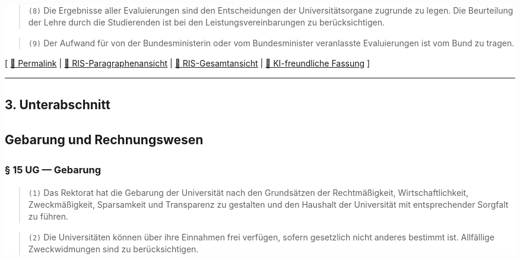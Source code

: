 > `(8)` Die Ergebnisse aller Evaluierungen sind den Entscheidungen der Universitätsorgane zugrunde zu legen\. Die Beurteilung der Lehre durch die Studierenden ist bei den Leistungsvereinbarungen zu berücksichtigen\.

> `(9)` Der Aufwand für von der Bundesministerin oder vom Bundesminister veranlasste Evaluierungen ist vom Bund zu tragen\.

\[ [🔗 Permalink](https://github.com/clairexen/LawAT/blob/main/files/BG.UG.md#-14-ug--evaluierung-und-qualitätssicherung) | [📜 RIS-Paragraphenansicht](http://www.ris.bka.gv.at/NormDokument.wxe?Abfrage=Bundesnormen&Gesetzesnummer=None&Paragraf=14) | [📖 RIS-Gesamtansicht](https://www.ris.bka.gv.at/GeltendeFassung.wxe?Abfrage=Bundesnormen&Gesetzesnummer=20002128#MainContent_DocumentRepeater_BundesnormenCompleteNormDocumentData_18_TextContainer_18) | [🤖 KI-freundliche Fassung](https://github.com/clairexen/LawAT/blob/main/files/BG.UG.002.md#-14-ug--evaluierung-und-qualitätssicherung) \]

----

## 3. Unterabschnitt

## Gebarung und Rechnungswesen

### § 15 UG — Gebarung

> `(1)` Das Rektorat hat die Gebarung der Universität nach den Grundsätzen der Rechtmäßigkeit, Wirtschaftlichkeit, Zweckmäßigkeit, Sparsamkeit und Transparenz zu gestalten und den Haushalt der Universität mit entsprechender Sorgfalt zu führen\.

> `(2)` Die Universitäten können über ihre Einnahmen frei verfügen, sofern gesetzlich nicht anderes bestimmt ist\. Allfällige Zweckwidmungen sind zu berücksichtigen\.

